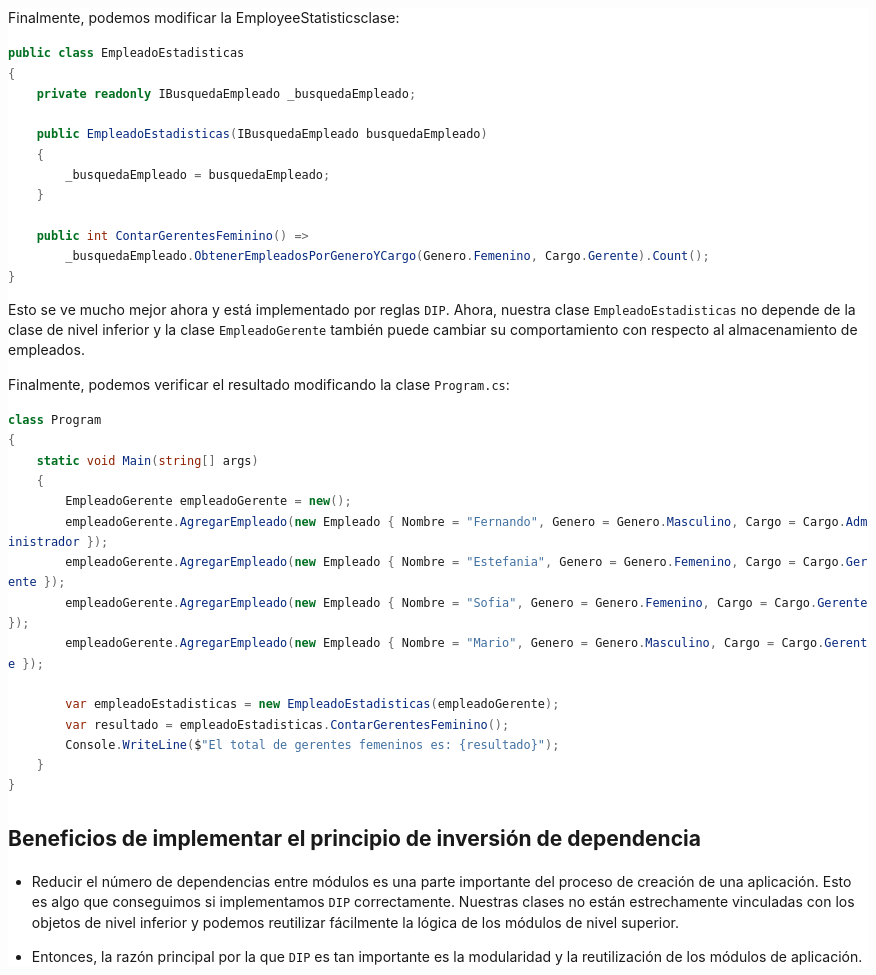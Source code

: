 Finalmente, podemos modificar la EmployeeStatisticsclase:

```csharp
public class EmpleadoEstadisticas
{
    private readonly IBusquedaEmpleado _busquedaEmpleado;

    public EmpleadoEstadisticas(IBusquedaEmpleado busquedaEmpleado)
    {
        _busquedaEmpleado = busquedaEmpleado;
    }

    public int ContarGerentesFeminino() =>
        _busquedaEmpleado.ObtenerEmpleadosPorGeneroYCargo(Genero.Femenino, Cargo.Gerente).Count();
}
```

Esto se ve mucho mejor ahora y está implementado por reglas `DIP`. Ahora, nuestra clase `EmpleadoEstadisticas` no depende de la clase de nivel inferior y la clase `EmpleadoGerente` también puede cambiar su comportamiento con respecto al almacenamiento de empleados.

Finalmente, podemos verificar el resultado modificando la clase `Program.cs`:

```csharp
class Program
{
    static void Main(string[] args)
    {
        EmpleadoGerente empleadoGerente = new();
        empleadoGerente.AgregarEmpleado(new Empleado { Nombre = "Fernando", Genero = Genero.Masculino, Cargo = Cargo.Administrador });
        empleadoGerente.AgregarEmpleado(new Empleado { Nombre = "Estefania", Genero = Genero.Femenino, Cargo = Cargo.Gerente });
        empleadoGerente.AgregarEmpleado(new Empleado { Nombre = "Sofia", Genero = Genero.Femenino, Cargo = Cargo.Gerente });
        empleadoGerente.AgregarEmpleado(new Empleado { Nombre = "Mario", Genero = Genero.Masculino, Cargo = Cargo.Gerente });

        var empleadoEstadisticas = new EmpleadoEstadisticas(empleadoGerente);
        var resultado = empleadoEstadisticas.ContarGerentesFeminino();
        Console.WriteLine($"El total de gerentes femeninos es: {resultado}");
    }
}
```

## Beneficios de implementar el principio de inversión de dependencia

- Reducir el número de dependencias entre módulos es una parte importante del proceso de creación de una aplicación. Esto es algo que conseguimos si implementamos `DIP` correctamente. Nuestras clases no están estrechamente vinculadas con los objetos de nivel inferior y podemos reutilizar fácilmente la lógica de los módulos de nivel superior.

- Entonces, la razón principal por la que `DIP` es tan importante es la modularidad y la reutilización de los módulos de aplicación.
